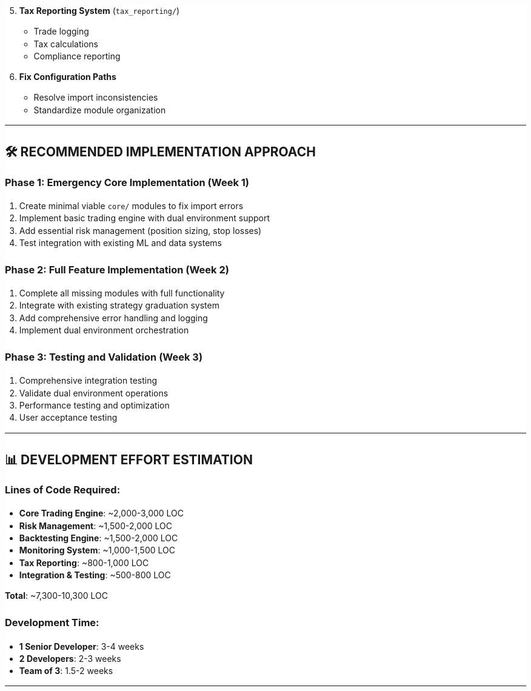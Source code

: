 5. **Tax Reporting System** (`tax_reporting/`)
   - Trade logging
   - Tax calculations
   - Compliance reporting

6. **Fix Configuration Paths** 
   - Resolve import inconsistencies
   - Standardize module organization

---

## 🛠️ **RECOMMENDED IMPLEMENTATION APPROACH**

### **Phase 1: Emergency Core Implementation (Week 1)**
1. Create minimal viable `core/` modules to fix import errors
2. Implement basic trading engine with dual environment support
3. Add essential risk management (position sizing, stop losses)
4. Test integration with existing ML and data systems

### **Phase 2: Full Feature Implementation (Week 2)**
1. Complete all missing modules with full functionality
2. Integrate with existing strategy graduation system
3. Add comprehensive error handling and logging
4. Implement dual environment orchestration

### **Phase 3: Testing and Validation (Week 3)**
1. Comprehensive integration testing
2. Validate dual environment operations
3. Performance testing and optimization
4. User acceptance testing

---

## 📊 **DEVELOPMENT EFFORT ESTIMATION**

### **Lines of Code Required:**
- **Core Trading Engine**: ~2,000-3,000 LOC
- **Risk Management**: ~1,500-2,000 LOC  
- **Backtesting Engine**: ~1,500-2,000 LOC
- **Monitoring System**: ~1,000-1,500 LOC
- **Tax Reporting**: ~800-1,000 LOC
- **Integration & Testing**: ~500-800 LOC

**Total**: ~7,300-10,300 LOC

### **Development Time**: 
- **1 Senior Developer**: 3-4 weeks
- **2 Developers**: 2-3 weeks
- **Team of 3**: 1.5-2 weeks

---
